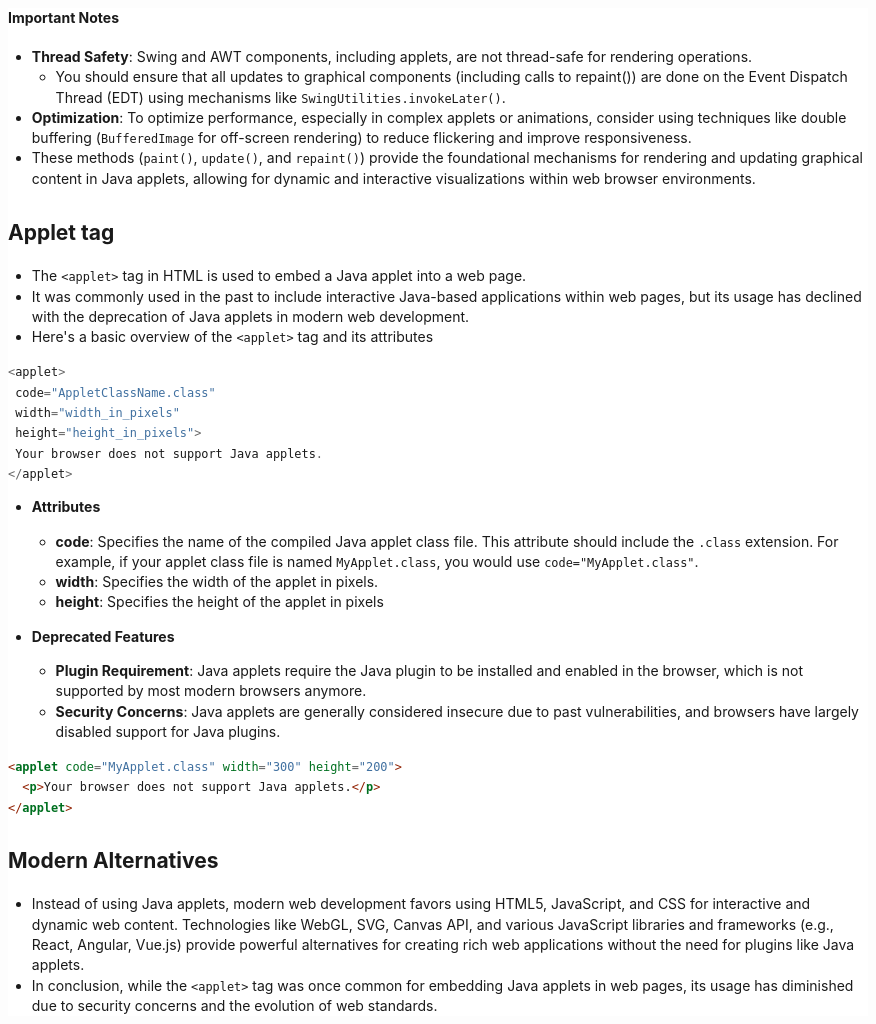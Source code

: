 #### Important Notes

- **Thread Safety**: Swing and AWT components, including applets, are not thread-safe for rendering operations.
  - You should ensure that all updates to graphical components (including calls to repaint()) are done on the Event Dispatch Thread (EDT) using mechanisms like `SwingUtilities.invokeLater()`.
- **Optimization**: To optimize performance, especially in complex applets or animations, consider using techniques like double buffering (`BufferedImage` for off-screen rendering) to reduce flickering and improve responsiveness.
- These methods (`paint()`, `update()`, and `repaint()`) provide the foundational mechanisms for rendering and updating graphical content in Java applets, allowing for dynamic and interactive visualizations within web browser environments.

## Applet tag

- The `<applet>` tag in HTML is used to embed a Java applet into a web page.
- It was commonly used in the past to include interactive Java-based applications within web pages, but its usage has declined with the deprecation of Java applets in modern web development.
- Here's a basic overview of the `<applet>` tag and its attributes

```java
<applet>
 code="AppletClassName.class"
 width="width_in_pixels"
 height="height_in_pixels">
 Your browser does not support Java applets.
</applet>
```

- **Attributes**

  - **code**: Specifies the name of the compiled Java applet class file. This attribute should include the `.class` extension. For example, if your applet class file is named `MyApplet.class`, you would use `code="MyApplet.class"`.
  - **width**: Specifies the width of the applet in pixels.
  - **height**: Specifies the height of the applet in pixels

- **Deprecated Features**
  - **Plugin Requirement**: Java applets require the Java plugin to be installed and enabled in the browser, which is not supported by most modern browsers anymore.
  - **Security Concerns**: Java applets are generally considered insecure due to past vulnerabilities, and browsers have largely disabled support for Java plugins.

```html
<applet code="MyApplet.class" width="300" height="200">
  <p>Your browser does not support Java applets.</p>
</applet>
```

## Modern Alternatives

- Instead of using Java applets, modern web development favors using HTML5, JavaScript, and CSS for interactive and dynamic web content. Technologies like WebGL, SVG, Canvas API, and various JavaScript libraries and frameworks (e.g., React, Angular, Vue.js) provide powerful alternatives for creating rich web applications without the need for plugins like Java applets.
- In conclusion, while the `<applet>` tag was once common for embedding Java applets in web pages, its usage has diminished due to security concerns and the evolution of web standards.
